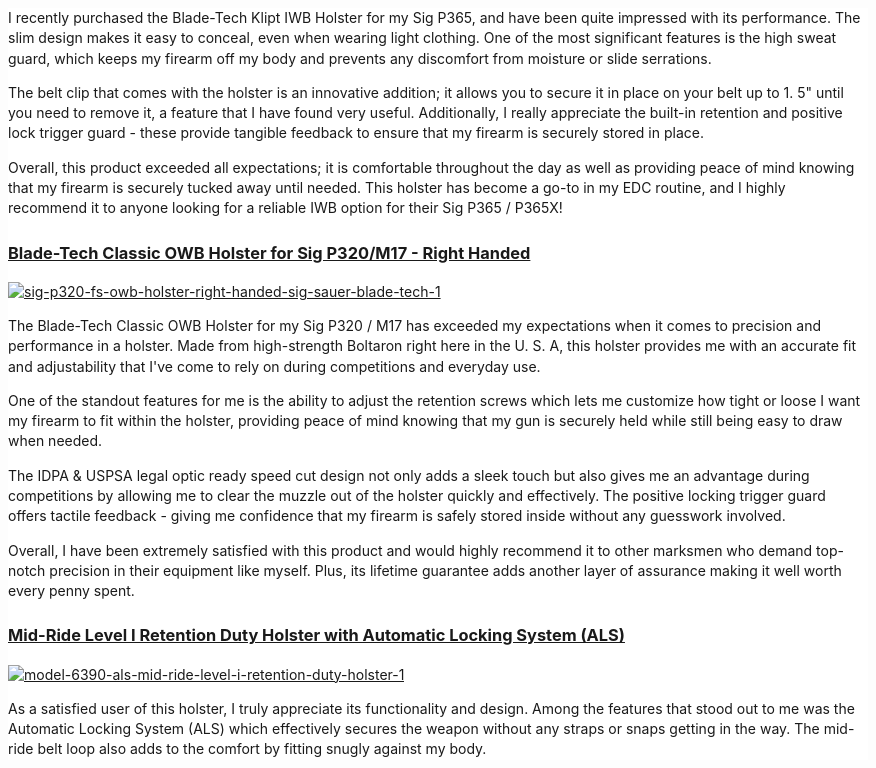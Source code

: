 I recently purchased the Blade-Tech Klipt IWB Holster for my Sig P365, and have been quite impressed with its performance. The slim design makes it easy to conceal, even when wearing light clothing. One of the most significant features is the high sweat guard, which keeps my firearm off my body and prevents any discomfort from moisture or slide serrations.

The belt clip that comes with the holster is an innovative addition; it allows you to secure it in place on your belt up to 1. 5" until you need to remove it, a feature that I have found very useful. Additionally, I really appreciate the built-in retention and positive lock trigger guard - these provide tangible feedback to ensure that my firearm is securely stored in place.

Overall, this product exceeded all expectations; it is comfortable throughout the day as well as providing peace of mind knowing that my firearm is securely tucked away until needed. This holster has become a go-to in my EDC routine, and I highly recommend it to anyone looking for a reliable IWB option for their Sig P365 / P365X!

### [Blade-Tech Classic OWB Holster for Sig P320/M17 - Right Handed](https://serp.ly/@universityofguns/amazon/mid-ride-holsters?utm_source=universityofguns&utm_medium=website&utm_campaign=universityofguns.com&utm_content=mid-ride-holsters&utm_term=blade-tech-classic-owb-holster-for-sig-p320m17-right-handed)

<div class="image"><a href="https://serp.ly/@universityofguns/amazon/mid-ride-holsters?utm_source=universityofguns&utm_medium=website&utm_campaign=universityofguns.com&utm_content=mid-ride-holsters&utm_term=sig-p320-fs-owb-holster-right-handed-sig-sauer-blade-tech-1"><img alt="sig-p320-fs-owb-holster-right-handed-sig-sauer-blade-tech-1" src="https://imagedelivery.net/vy2bglCGN6hEeWOnSe2c7A/sig-p320-fs-owb-holster-right-handed-sig-sauer-blade-tech-1/public"/></a></div>

The Blade-Tech Classic OWB Holster for my Sig P320 / M17 has exceeded my expectations when it comes to precision and performance in a holster. Made from high-strength Boltaron right here in the U. S. A, this holster provides me with an accurate fit and adjustability that I've come to rely on during competitions and everyday use.

One of the standout features for me is the ability to adjust the retention screws which lets me customize how tight or loose I want my firearm to fit within the holster, providing peace of mind knowing that my gun is securely held while still being easy to draw when needed.

The IDPA & USPSA legal optic ready speed cut design not only adds a sleek touch but also gives me an advantage during competitions by allowing me to clear the muzzle out of the holster quickly and effectively. The positive locking trigger guard offers tactile feedback - giving me confidence that my firearm is safely stored inside without any guesswork involved.

Overall, I have been extremely satisfied with this product and would highly recommend it to other marksmen who demand top-notch precision in their equipment like myself. Plus, its lifetime guarantee adds another layer of assurance making it well worth every penny spent.

### [Mid-Ride Level I Retention Duty Holster with Automatic Locking System (ALS)](https://serp.ly/@universityofguns/amazon/mid-ride-holsters?utm_source=universityofguns&utm_medium=website&utm_campaign=universityofguns.com&utm_content=mid-ride-holsters&utm_term=mid-ride-level-i-retention-duty-holster-with-automatic-locking-system-als)

<div class="image"><a href="https://serp.ly/@universityofguns/amazon/mid-ride-holsters?utm_source=universityofguns&utm_medium=website&utm_campaign=universityofguns.com&utm_content=mid-ride-holsters&utm_term=model-6390-als-mid-ride-level-i-retention-duty-holster-1"><img alt="model-6390-als-mid-ride-level-i-retention-duty-holster-1" src="https://imagedelivery.net/vy2bglCGN6hEeWOnSe2c7A/model-6390-als-mid-ride-level-i-retention-duty-holster-1/public"/></a></div>

As a satisfied user of this holster, I truly appreciate its functionality and design. Among the features that stood out to me was the Automatic Locking System (ALS) which effectively secures the weapon without any straps or snaps getting in the way. The mid-ride belt loop also adds to the comfort by fitting snugly against my body.
